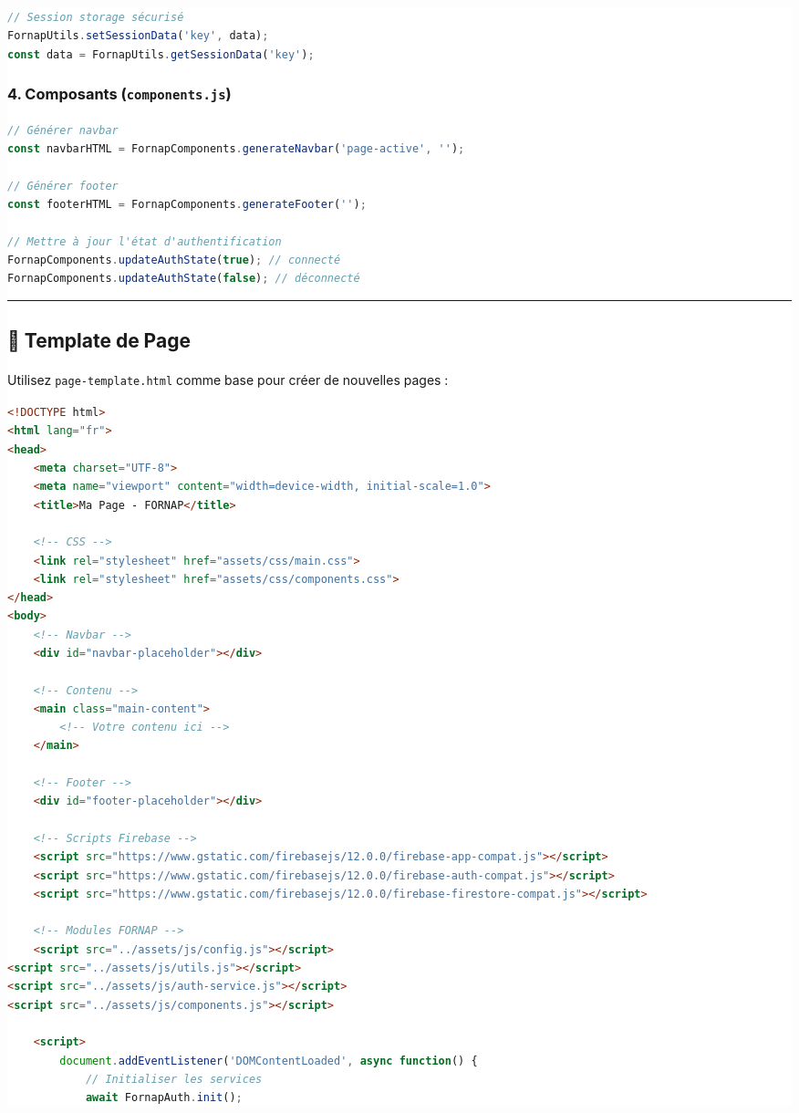 ```javascript
// Session storage sécurisé
FornapUtils.setSessionData('key', data);
const data = FornapUtils.getSessionData('key');
```

### 4. Composants (`components.js`)

```javascript
// Générer navbar
const navbarHTML = FornapComponents.generateNavbar('page-active', '');

// Générer footer
const footerHTML = FornapComponents.generateFooter('');

// Mettre à jour l'état d'authentification
FornapComponents.updateAuthState(true); // connecté
FornapComponents.updateAuthState(false); // déconnecté
```

---

## 📄 Template de Page

Utilisez `page-template.html` comme base pour créer de nouvelles pages :

```html
<!DOCTYPE html>
<html lang="fr">
<head>
    <meta charset="UTF-8">
    <meta name="viewport" content="width=device-width, initial-scale=1.0">
    <title>Ma Page - FORNAP</title>
    
    <!-- CSS -->
    <link rel="stylesheet" href="assets/css/main.css">
    <link rel="stylesheet" href="assets/css/components.css">
</head>
<body>
    <!-- Navbar -->
    <div id="navbar-placeholder"></div>

    <!-- Contenu -->
    <main class="main-content">
        <!-- Votre contenu ici -->
    </main>

    <!-- Footer -->
    <div id="footer-placeholder"></div>

    <!-- Scripts Firebase -->
    <script src="https://www.gstatic.com/firebasejs/12.0.0/firebase-app-compat.js"></script>
    <script src="https://www.gstatic.com/firebasejs/12.0.0/firebase-auth-compat.js"></script>
    <script src="https://www.gstatic.com/firebasejs/12.0.0/firebase-firestore-compat.js"></script>
    
    <!-- Modules FORNAP -->
    <script src="../assets/js/config.js"></script>
<script src="../assets/js/utils.js"></script>
<script src="../assets/js/auth-service.js"></script>
<script src="../assets/js/components.js"></script>

    <script>
        document.addEventListener('DOMContentLoaded', async function() {
            // Initialiser les services
            await FornapAuth.init();
```